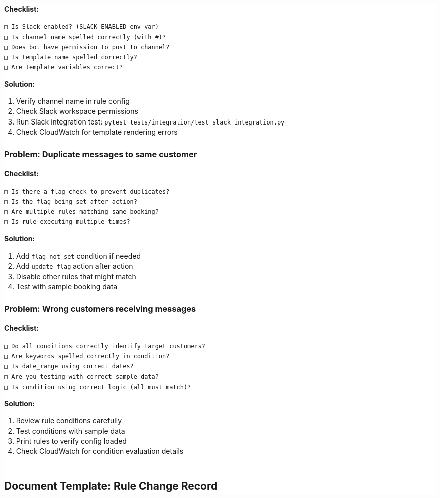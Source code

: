 **Checklist:**

```
□ Is Slack enabled? (SLACK_ENABLED env var)
□ Is channel name spelled correctly (with #)?
□ Does bot have permission to post to channel?
□ Is template name spelled correctly?
□ Are template variables correct?
```

**Solution:**
1. Verify channel name in rule config
2. Check Slack workspace permissions
3. Run Slack integration test: `pytest tests/integration/test_slack_integration.py`
4. Check CloudWatch for template rendering errors

### Problem: Duplicate messages to same customer

**Checklist:**

```
□ Is there a flag check to prevent duplicates?
□ Is the flag being set after action?
□ Are multiple rules matching same booking?
□ Is rule executing multiple times?
```

**Solution:**
1. Add `flag_not_set` condition if needed
2. Add `update_flag` action after action
3. Disable other rules that might match
4. Test with sample booking data

### Problem: Wrong customers receiving messages

**Checklist:**

```
□ Do all conditions correctly identify target customers?
□ Are keywords spelled correctly in condition?
□ Is date_range using correct dates?
□ Are you testing with correct sample data?
□ Is condition using correct logic (all must match)?
```

**Solution:**
1. Review rule conditions carefully
2. Test conditions with sample data
3. Print rules to verify config loaded
4. Check CloudWatch for condition evaluation details

---

## Document Template: Rule Change Record
